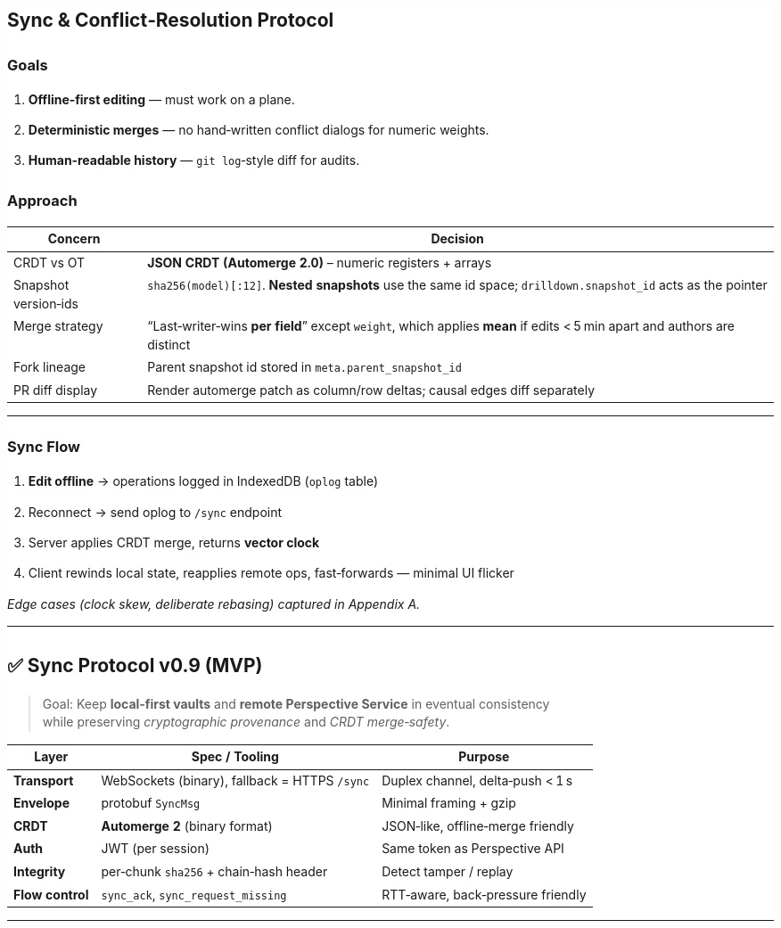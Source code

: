 

## Sync & Conflict‑Resolution Protocol

### Goals

1. **Offline‑first editing** — must work on a plane.
    
2. **Deterministic merges** — no hand‑written conflict dialogs for numeric weights.
    
3. **Human‑readable history** — `git log`‑style diff for audits.
    

### Approach

|Concern|Decision|
|---|---|
|CRDT vs OT|**JSON CRDT (Automerge 2.0)** – numeric registers + arrays|
|Snapshot version‑ids|`sha256(model)[:12]`. **Nested snapshots** use the same id space; `drilldown.snapshot_id` acts as the pointer|
|Merge strategy|“Last‑writer‑wins **per field**” except `weight`, which applies **mean** if edits < 5 min apart and authors are distinct|
|Fork lineage|Parent snapshot id stored in `meta.parent_snapshot_id`|
|PR diff display|Render automerge patch as column/row deltas; causal edges diff separately|

---

### Sync Flow

1. **Edit offline** → operations logged in IndexedDB (`oplog` table)
    
2. Reconnect → send oplog to `/sync` endpoint
    
3. Server applies CRDT merge, returns **vector clock**
    
4. Client rewinds local state, reapplies remote ops, fast‑forwards — minimal UI flicker
    

_Edge cases (clock skew, deliberate rebasing) captured in Appendix A._

---

## ✅ Sync Protocol v0.9 (MVP)

> Goal: Keep **local‑first vaults** and **remote Perspective Service** in eventual consistency  
> while preserving _cryptographic provenance_ and _CRDT merge‑safety_.

|Layer|Spec / Tooling|Purpose|
|---|---|---|
|**Transport**|WebSockets (binary), fallback = HTTPS `/sync`|Duplex channel, delta‑push < 1 s|
|**Envelope**|protobuf `SyncMsg`|Minimal framing + gzip|
|**CRDT**|**Automerge 2** (binary format)|JSON‑like, offline‑merge friendly|
|**Auth**|JWT (per session)|Same token as Perspective API|
|**Integrity**|per‑chunk `sha256` + chain‑hash header|Detect tamper / replay|
|**Flow control**|`sync_ack`, `sync_request_missing`|RTT‑aware, back‑pressure friendly|

---